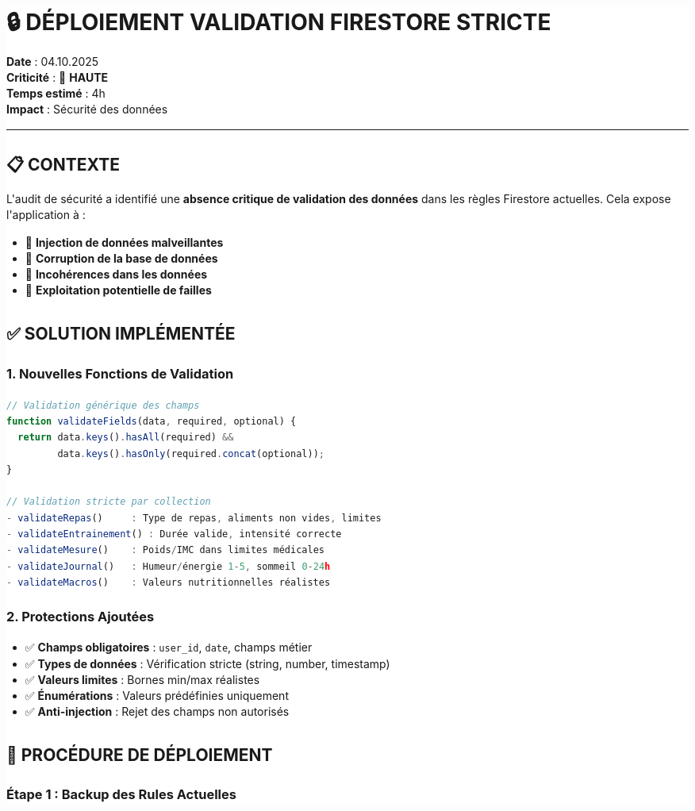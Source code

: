 # 🔒 DÉPLOIEMENT VALIDATION FIRESTORE STRICTE

**Date** : 04.10.2025  
**Criticité** : 🔴 **HAUTE**  
**Temps estimé** : 4h  
**Impact** : Sécurité des données

---

## 📋 CONTEXTE

L'audit de sécurité a identifié une **absence critique de validation des données** dans les règles Firestore actuelles. Cela expose l'application à :

- 🚨 **Injection de données malveillantes**
- 🚨 **Corruption de la base de données**
- 🚨 **Incohérences dans les données**
- 🚨 **Exploitation potentielle de failles**

## ✅ SOLUTION IMPLÉMENTÉE

### 1. **Nouvelles Fonctions de Validation**

```javascript
// Validation générique des champs
function validateFields(data, required, optional) {
  return data.keys().hasAll(required) &&
         data.keys().hasOnly(required.concat(optional));
}

// Validation stricte par collection
- validateRepas()     : Type de repas, aliments non vides, limites
- validateEntrainement() : Durée valide, intensité correcte
- validateMesure()    : Poids/IMC dans limites médicales
- validateJournal()   : Humeur/énergie 1-5, sommeil 0-24h
- validateMacros()    : Valeurs nutritionnelles réalistes
```

### 2. **Protections Ajoutées**

- ✅ **Champs obligatoires** : `user_id`, `date`, champs métier
- ✅ **Types de données** : Vérification stricte (string, number, timestamp)
- ✅ **Valeurs limites** : Bornes min/max réalistes
- ✅ **Énumérations** : Valeurs prédéfinies uniquement
- ✅ **Anti-injection** : Rejet des champs non autorisés

## 🚀 PROCÉDURE DE DÉPLOIEMENT

### Étape 1 : Backup des Rules Actuelles
